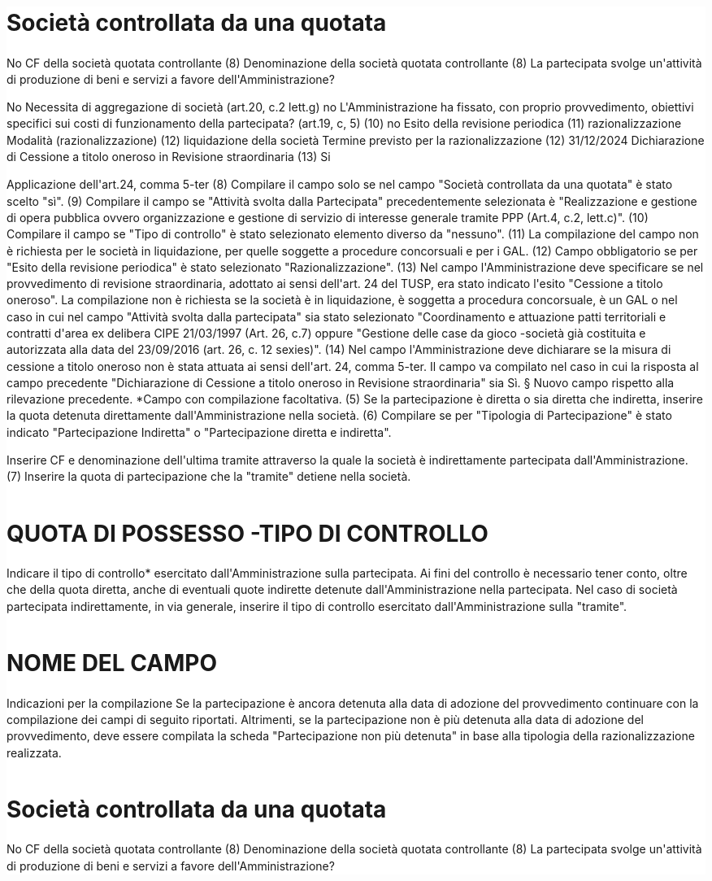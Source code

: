 # Società controllata da una quotata
No CF della società quotata controllante (8) Denominazione della società quotata controllante (8) La partecipata svolge un'attività di produzione di beni e servizi a favore dell'Amministrazione?

No Necessita di aggregazione di società (art.20, c.2 lett.g) no L'Amministrazione ha fissato, con proprio provvedimento, obiettivi specifici sui costi di funzionamento della partecipata? (art.19, c, 5) (10) no Esito della revisione periodica (11) razionalizzazione Modalità (razionalizzazione) (12) liquidazione della società Termine previsto per la razionalizzazione (12) 31/12/2024 Dichiarazione di Cessione a titolo oneroso in Revisione straordinaria (13) Si

Applicazione dell'art.24, comma 5-ter  (8) Compilare il campo solo se nel campo "Società controllata da una quotata" è stato scelto "sì". (9) Compilare il campo se "Attività svolta dalla Partecipata" precedentemente selezionata è "Realizzazione e gestione di opera pubblica ovvero organizzazione e gestione di servizio di interesse generale tramite PPP (Art.4, c.2, lett.c)". (10) Compilare il campo se "Tipo di controllo" è stato selezionato elemento diverso da "nessuno". (11) La compilazione del campo non è richiesta per le società in liquidazione, per quelle soggette a procedure concorsuali e per i GAL. (12) Campo obbligatorio se per "Esito della revisione periodica" è stato selezionato "Razionalizzazione". (13) Nel campo l'Amministrazione deve specificare se nel provvedimento di revisione straordinaria, adottato ai sensi dell'art. 24 del TUSP, era stato indicato l'esito "Cessione a titolo oneroso". La compilazione non è richiesta se la società è in liquidazione, è soggetta a procedura concorsuale, è un GAL o nel caso in cui nel campo "Attività svolta dalla partecipata" sia stato selezionato "Coordinamento e attuazione patti territoriali e contratti d'area ex delibera CIPE 21/03/1997 (Art. 26, c.7) oppure "Gestione delle case da gioco -società già costituita e autorizzata alla data del 23/09/2016 (art. 26, c. 12 sexies)". (14) Nel campo l'Amministrazione deve dichiarare se la misura di cessione a titolo oneroso non è stata attuata ai sensi dell'art. 24, comma 5-ter. Il campo va compilato nel caso in cui la risposta al campo precedente "Dichiarazione di Cessione a titolo oneroso in Revisione straordinaria" sia Sì. § Nuovo campo rispetto alla rilevazione precedente. *Campo con compilazione facoltativa. (5) Se la partecipazione è diretta o sia diretta che indiretta, inserire la quota detenuta direttamente dall'Amministrazione nella società. (6) Compilare se per "Tipologia di Partecipazione" è stato indicato "Partecipazione Indiretta" o "Partecipazione diretta e indiretta".

Inserire CF e denominazione dell'ultima tramite attraverso la quale la società è indirettamente partecipata dall'Amministrazione. (7) Inserire la quota di partecipazione che la "tramite" detiene nella società.

# QUOTA DI POSSESSO -TIPO DI CONTROLLO
Indicare il tipo di controllo* esercitato dall'Amministrazione sulla partecipata. Ai fini del controllo è necessario tener conto, oltre che della quota diretta, anche di eventuali quote indirette detenute dall'Amministrazione nella partecipata. Nel caso di società partecipata indirettamente, in via generale, inserire il tipo di controllo esercitato dall'Amministrazione sulla "tramite".

# NOME DEL CAMPO
Indicazioni per la compilazione Se la partecipazione è ancora detenuta alla data di adozione del provvedimento continuare con la compilazione dei campi di seguito riportati. Altrimenti, se la partecipazione non è più detenuta alla data di adozione del provvedimento, deve essere compilata la scheda "Partecipazione non più detenuta" in base alla tipologia della razionalizzazione realizzata.

# Società controllata da una quotata
No CF della società quotata controllante (8) Denominazione della società quotata controllante (8) La partecipata svolge un'attività di produzione di beni e servizi a favore dell'Amministrazione?
